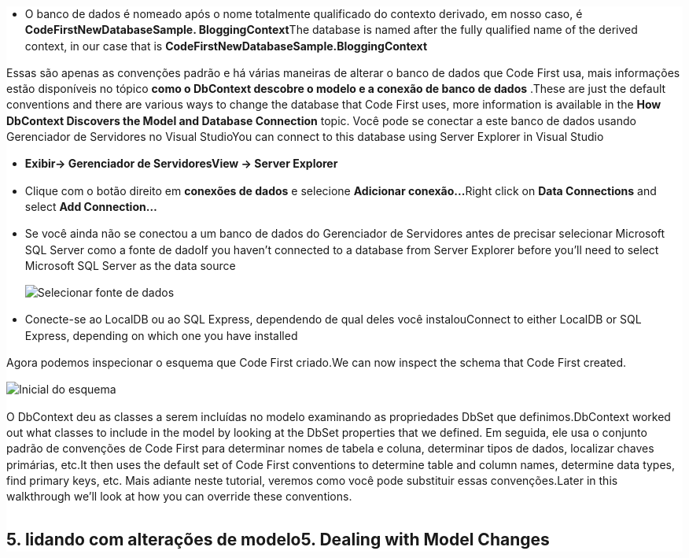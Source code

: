 -   <span data-ttu-id="9f401-155">O banco de dados é nomeado após o nome totalmente qualificado do contexto derivado, em nosso caso, é **CodeFirstNewDatabaseSample. BloggingContext**</span><span class="sxs-lookup"><span data-stu-id="9f401-155">The database is named after the fully qualified name of the derived context, in our case that is **CodeFirstNewDatabaseSample.BloggingContext**</span></span>

<span data-ttu-id="9f401-156">Essas são apenas as convenções padrão e há várias maneiras de alterar o banco de dados que Code First usa, mais informações estão disponíveis no tópico **como o DbContext descobre o modelo e a conexão de banco de dados** .</span><span class="sxs-lookup"><span data-stu-id="9f401-156">These are just the default conventions and there are various ways to change the database that Code First uses, more information is available in the **How DbContext Discovers the Model and Database Connection** topic.</span></span>
<span data-ttu-id="9f401-157">Você pode se conectar a este banco de dados usando Gerenciador de Servidores no Visual Studio</span><span class="sxs-lookup"><span data-stu-id="9f401-157">You can connect to this database using Server Explorer in Visual Studio</span></span>

-   <span data-ttu-id="9f401-158">**Exibir-&gt; Gerenciador de Servidores**</span><span class="sxs-lookup"><span data-stu-id="9f401-158">**View -&gt; Server Explorer**</span></span>
-   <span data-ttu-id="9f401-159">Clique com o botão direito em **conexões de dados** e selecione **Adicionar conexão...**</span><span class="sxs-lookup"><span data-stu-id="9f401-159">Right click on **Data Connections** and select **Add Connection…**</span></span>
-   <span data-ttu-id="9f401-160">Se você ainda não se conectou a um banco de dados do Gerenciador de Servidores antes de precisar selecionar Microsoft SQL Server como a fonte de dado</span><span class="sxs-lookup"><span data-stu-id="9f401-160">If you haven’t connected to a database from Server Explorer before you’ll need to select Microsoft SQL Server as the data source</span></span>

    ![Selecionar fonte de dados](~/ef6/media/selectdatasource.png)

-   <span data-ttu-id="9f401-162">Conecte-se ao LocalDB ou ao SQL Express, dependendo de qual deles você instalou</span><span class="sxs-lookup"><span data-stu-id="9f401-162">Connect to either LocalDB or SQL Express, depending on which one you have installed</span></span>

<span data-ttu-id="9f401-163">Agora podemos inspecionar o esquema que Code First criado.</span><span class="sxs-lookup"><span data-stu-id="9f401-163">We can now inspect the schema that Code First created.</span></span>

![Inicial do esquema](~/ef6/media/schemainitial.png)

<span data-ttu-id="9f401-165">O DbContext deu as classes a serem incluídas no modelo examinando as propriedades DbSet que definimos.</span><span class="sxs-lookup"><span data-stu-id="9f401-165">DbContext worked out what classes to include in the model by looking at the DbSet properties that we defined.</span></span> <span data-ttu-id="9f401-166">Em seguida, ele usa o conjunto padrão de convenções de Code First para determinar nomes de tabela e coluna, determinar tipos de dados, localizar chaves primárias, etc.</span><span class="sxs-lookup"><span data-stu-id="9f401-166">It then uses the default set of Code First conventions to determine table and column names, determine data types, find primary keys, etc.</span></span> <span data-ttu-id="9f401-167">Mais adiante neste tutorial, veremos como você pode substituir essas convenções.</span><span class="sxs-lookup"><span data-stu-id="9f401-167">Later in this walkthrough we’ll look at how you can override these conventions.</span></span>

## <a name="5-dealing-with-model-changes"></a><span data-ttu-id="9f401-168">5. lidando com alterações de modelo</span><span class="sxs-lookup"><span data-stu-id="9f401-168">5. Dealing with Model Changes</span></span>
